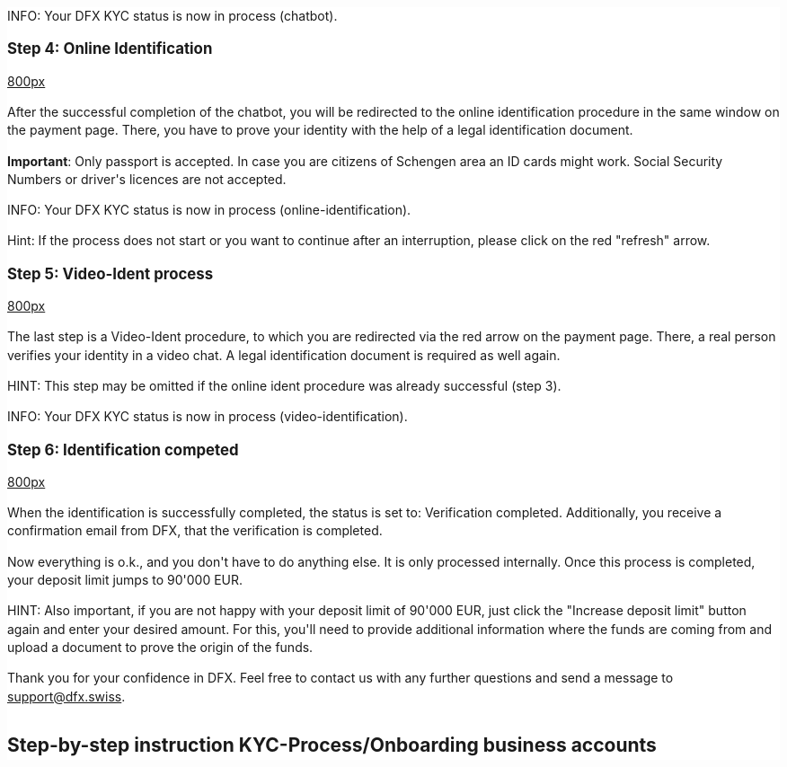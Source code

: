 INFO: Your DFX KYC status is now in process (chatbot).

<big>**Step 4: Online Identification**</big>

[800px](/File:KYC_ENGLISH_PRIV.jpg "wikilink")

After the successful completion of the chatbot, you will be redirected
to the online identification procedure in the same window on the payment
page. There, you have to prove your identity with the help of a legal
identification document.

**Important**: Only passport is accepted. In case you are citizens of
Schengen area an ID cards might work. Social Security Numbers or
driver's licences are not accepted.

INFO: Your DFX KYC status is now in process (online-identification).

Hint: If the process does not start or you want to continue after an
interruption, please click on the red "refresh" arrow.

<big>**Step 5: Video-Ident process**</big>

[800px](/File:Videoident_en.jpg "wikilink")

The last step is a Video-Ident procedure, to which you are redirected
via the red arrow on the payment page. There, a real person verifies
your identity in a video chat. A legal identification document is
required as well again.

HINT: This step may be omitted if the online ident procedure was already
successful (step 3).

INFO: Your DFX KYC status is now in process (video-identification).

<big>**Step 6: Identification competed**</big>

[800px](/File:KYC_ENGLISH_completed.jpg "wikilink")

When the identification is successfully completed, the status is set to:
Verification completed. Additionally, you receive a confirmation email
from DFX, that the verification is completed.

Now everything is o.k., and you don't have to do anything else. It is
only processed internally. Once this process is completed, your deposit
limit jumps to 90'000 EUR.

HINT: Also important, if you are not happy with your deposit limit of
90'000 EUR, just click the "Increase deposit limit" button again and
enter your desired amount. For this, you'll need to provide additional
information where the funds are coming from and upload a document to
prove the origin of the funds.

Thank you for your confidence in DFX. Feel free to contact us with any
further questions and send a message to
[support@dfx.swiss](http://support@dfx.swiss).

## Step-by-step instruction KYC-Process/Onboarding business accounts

